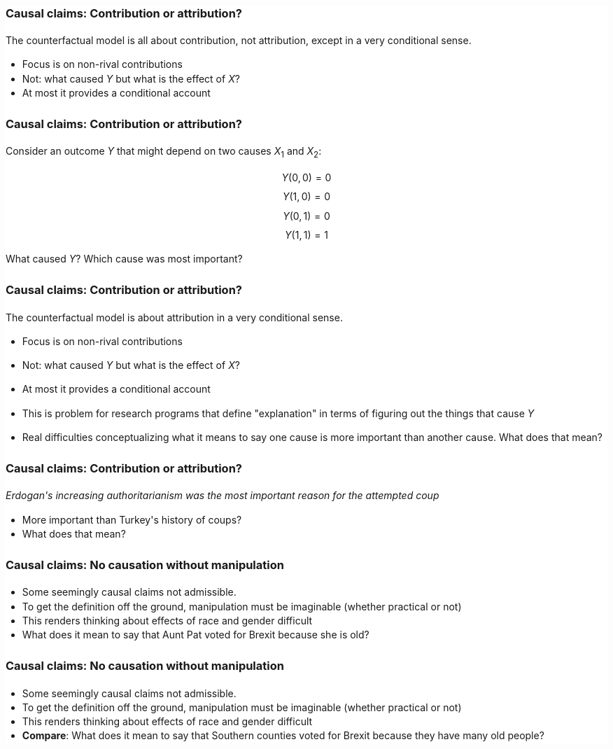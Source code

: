 ### Causal claims: Contribution or attribution?

The counterfactual model is all about contribution, not attribution, except in a very conditional sense.

-   Focus is on non-rival contributions
-   Not: what caused $Y$ but what is the effect of $X$?
-   At most it provides a conditional account

### Causal claims: Contribution or attribution?

Consider an outcome $Y$ that might depend on two causes $X_1$ and $X_2$:

$$Y(0,0) = 0$$ $$Y(1,0) = 0$$ $$Y(0,1) = 0$$ $$Y(1,1) = 1$$

What caused $Y$? Which cause was most important?

### Causal claims: Contribution or attribution?

 
The counterfactual model is about attribution in a very conditional sense.

-   Focus is on non-rival contributions

-   Not: what caused $Y$ but what is the effect of $X$?

-   At most it provides a conditional account

-   This is problem for research programs that define "explanation" in terms of figuring out the things that cause $Y$

-   Real difficulties conceptualizing what it means to say one cause is more important than another cause. What does that mean?
 

### Causal claims: Contribution or attribution?

*Erdogan's increasing authoritarianism was the most important reason for the attempted coup*

-   More important than Turkey's history of coups?
-   What does that mean?

### Causal claims: No causation without manipulation

-   Some seemingly causal claims not admissible.
-   To get the definition off the ground, manipulation must be imaginable (whether practical or not)
-   This renders thinking about effects of race and gender difficult
-   What does it mean to say that Aunt Pat voted for Brexit because she is old?

### Causal claims: No causation without manipulation

-   Some seemingly causal claims not admissible.
-   To get the definition off the ground, manipulation must be imaginable (whether practical or not)
-   This renders thinking about effects of race and gender difficult
-   **Compare**: What does it mean to say that Southern counties voted for Brexit because they have many old people?
